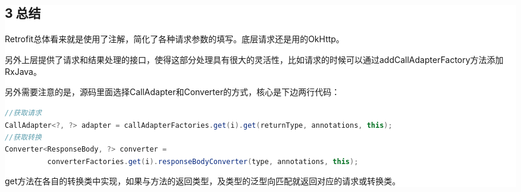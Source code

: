 
## 3 总结

Retrofit总体看来就是使用了注解，简化了各种请求参数的填写。底层请求还是用的OkHttp。

另外上层提供了请求和结果处理的接口，使得这部分处理具有很大的灵活性，比如请求的时候可以通过addCallAdapterFactory方法添加RxJava。

另外需要注意的是，源码里面选择CallAdapter和Converter的方式，核心是下边两行代码：

```java
//获取请求
CallAdapter<?, ?> adapter = callAdapterFactories.get(i).get(returnType, annotations, this);
//获取转换
Converter<ResponseBody, ?> converter =
          converterFactories.get(i).responseBodyConverter(type, annotations, this);
```
get方法在各自的转换类中实现，如果与方法的返回类型，及类型的泛型向匹配就返回对应的请求或转换类。